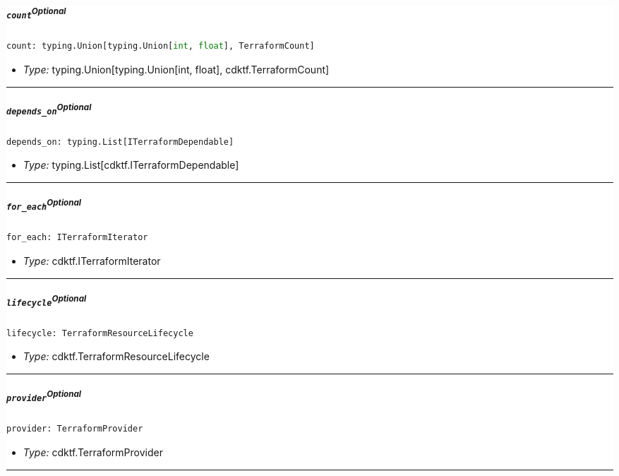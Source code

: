 ##### `count`<sup>Optional</sup> <a name="count" id="@cdktf/provider-opentelekomcloud.cbrPolicyV3.CbrPolicyV3Config.property.count"></a>

```python
count: typing.Union[typing.Union[int, float], TerraformCount]
```

- *Type:* typing.Union[typing.Union[int, float], cdktf.TerraformCount]

---

##### `depends_on`<sup>Optional</sup> <a name="depends_on" id="@cdktf/provider-opentelekomcloud.cbrPolicyV3.CbrPolicyV3Config.property.dependsOn"></a>

```python
depends_on: typing.List[ITerraformDependable]
```

- *Type:* typing.List[cdktf.ITerraformDependable]

---

##### `for_each`<sup>Optional</sup> <a name="for_each" id="@cdktf/provider-opentelekomcloud.cbrPolicyV3.CbrPolicyV3Config.property.forEach"></a>

```python
for_each: ITerraformIterator
```

- *Type:* cdktf.ITerraformIterator

---

##### `lifecycle`<sup>Optional</sup> <a name="lifecycle" id="@cdktf/provider-opentelekomcloud.cbrPolicyV3.CbrPolicyV3Config.property.lifecycle"></a>

```python
lifecycle: TerraformResourceLifecycle
```

- *Type:* cdktf.TerraformResourceLifecycle

---

##### `provider`<sup>Optional</sup> <a name="provider" id="@cdktf/provider-opentelekomcloud.cbrPolicyV3.CbrPolicyV3Config.property.provider"></a>

```python
provider: TerraformProvider
```

- *Type:* cdktf.TerraformProvider

---
